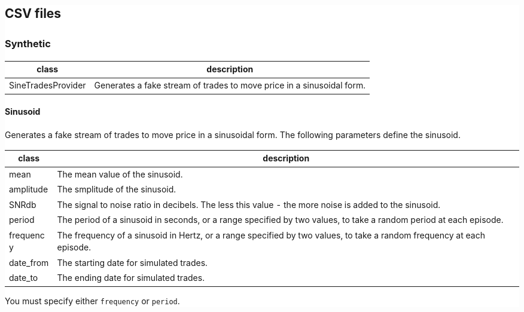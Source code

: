 ## CSV files

### Synthetic

| class | description |
| ----- | ----------- |
| SineTradesProvider | Generates a fake stream of trades to move price in a sinusoidal form. |

#### Sinusoid

Generates a fake stream of trades to move price in a sinusoidal form.
The following parameters define the sinusoid.

| class | description |
| ----- | ----------- |
| mean | The mean value of the sinusoid. |
| amplitude | The smplitude of the sinusoid. |
| SNRdb | The signal to noise ratio in decibels. The less this value - the more noise is added to the sinusoid. |
| period| The period of a sinusoid in seconds, or a range specified by two values, to take a random period at each episode. |
| frequency | The frequency of a sinusoid in Hertz, or a range specified by two values, to take a random frequency at each episode. |
| date_from | The starting date for simulated trades. |
| date_to | The ending date for simulated trades. |

You must specify either `frequency` or `period`.
